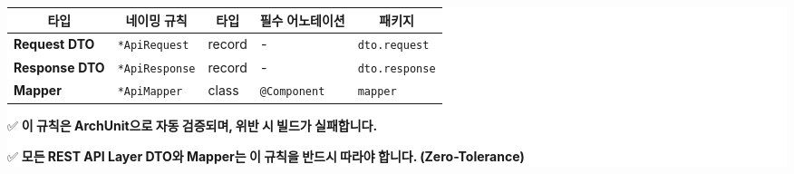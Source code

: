 | 타입 | 네이밍 규칙 | 타입 | 필수 어노테이션 | 패키지 |
|------|------------|------|----------------|--------|
| **Request DTO** | `*ApiRequest` | record | - | `dto.request` |
| **Response DTO** | `*ApiResponse` | record | - | `dto.response` |
| **Mapper** | `*ApiMapper` | class | `@Component` | `mapper` |

✅ **이 규칙은 ArchUnit으로 자동 검증되며, 위반 시 빌드가 실패합니다.**

✅ **모든 REST API Layer DTO와 Mapper는 이 규칙을 반드시 따라야 합니다. (Zero-Tolerance)**
